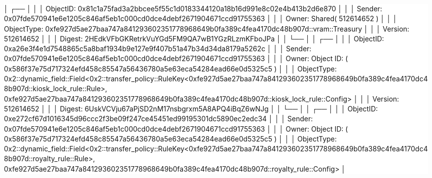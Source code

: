 │  ┌──                                                                                                                                                                                                                                                             │
│  │ ObjectID: 0x81c1a75fad3a2bbcee5f55c1d0183344120a18b16d991e8c02e4b413b2d6e870                                                                                                                                                                                  │
│  │ Sender: 0x07fde570941e6e1205c846af5eb1c000cd0dce4debf2671904671ccd91755363                                                                                                                                                                                    │
│  │ Owner: Shared( 512614652 )                                                                                                                                                                                                                                    │
│  │ ObjectType: 0xfe927d5ae27baa747a841293602351778968649b0fa389c4fea4170dc48b907d::vram::Treasury                                                                                                                                                                │
│  │ Version: 512614652                                                                                                                                                                                                                                            │
│  │ Digest: 2HEdkVFbGKRetrkVuYGd5FM9QA7wB1YGzRLzmKFboJPa                                                                                                                                                                                                          │
│  └──                                                                                                                                                                                                                                                             │
│  ┌──                                                                                                                                                                                                                                                             │
│  │ ObjectID: 0xa26e3f4e1d7548865c5a8baf1934b9e127e9f407b51a47b34d34da8179a5262c                                                                                                                                                                                  │
│  │ Sender: 0x07fde570941e6e1205c846af5eb1c000cd0dce4debf2671904671ccd91755363                                                                                                                                                                                    │
│  │ Owner: Object ID: ( 0x586f37e75d717324efd458c85547a56436780a5e63eca54284ead66e0d5325c5 )                                                                                                                                                                      │
│  │ ObjectType: 0x2::dynamic_field::Field<0x2::transfer_policy::RuleKey<0xfe927d5ae27baa747a841293602351778968649b0fa389c4fea4170dc48b907d::kiosk_lock_rule::Rule>, 0xfe927d5ae27baa747a841293602351778968649b0fa389c4fea4170dc48b907d::kiosk_lock_rule::Config>  │
│  │ Version: 512614652                                                                                                                                                                                                                                            │
│  │ Digest: 6UskVCVju67aPjSD2nM17nsbgrxm5A8APQ4iBqZ6wNJg                                                                                                                                                                                                          │
│  └──                                                                                                                                                                                                                                                             │
│  ┌──                                                                                                                                                                                                                                                             │
│  │ ObjectID: 0xe272cf67d1016345d96ccc2f3be09f247ce45451ed99195301dc5890ec2edc34                                                                                                                                                                                  │
│  │ Sender: 0x07fde570941e6e1205c846af5eb1c000cd0dce4debf2671904671ccd91755363                                                                                                                                                                                    │
│  │ Owner: Object ID: ( 0x586f37e75d717324efd458c85547a56436780a5e63eca54284ead66e0d5325c5 )                                                                                                                                                                      │
│  │ ObjectType: 0x2::dynamic_field::Field<0x2::transfer_policy::RuleKey<0xfe927d5ae27baa747a841293602351778968649b0fa389c4fea4170dc48b907d::royalty_rule::Rule>, 0xfe927d5ae27baa747a841293602351778968649b0fa389c4fea4170dc48b907d::royalty_rule::Config>        │